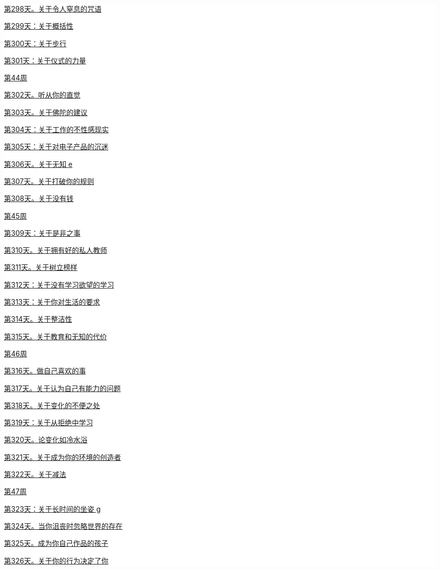 [第298天。关于令人窒息的咒语](#calibre_link-565)

[第299天：关于概括性](#calibre_link-566)

[第300天：关于步行](#calibre_link-567)

[第301天：关于仪式的力量](#calibre_link-568)

[第44周](#calibre_link-569)

[第302天。听从你的直觉](#calibre_link-570)

[第303天。关于佛陀的建议](#calibre_link-571)

[第304天：关于工作的不性感现实](#calibre_link-572)

[第305天：关于对电子产品的沉迷](#calibre_link-573)

[第306天。关于无知 e](#calibre_link-574)

[第307天。关于打破你的规则](#calibre_link-41)

[第308天。关于没有钱](#calibre_link-100)

[第45周](#calibre_link-155)

[第309天：关于是非之事](#calibre_link-575)

[第310天。关于拥有好的私人教师](#calibre_link-215)

[第311天。关于树立榜样](#calibre_link-277)

[第312天：关于没有学习欲望的学习](#calibre_link-576)

[第313天：关于你对生活的要求](#calibre_link-577)

[第314天。关于整洁性](#calibre_link-578)

[第315天。关于教育和无知的代价](#calibre_link-579)

[第46周](#calibre_link-580)

[第316天。做自己喜欢的事](#calibre_link-581)

[第317天。关于认为自己有能力的问题](#calibre_link-582)

[第318天。关于变化的不便之处](#calibre_link-583)

[第319天：关于从拒绝中学习](#calibre_link-584)

[第320天。论变化如冷水浴](#calibre_link-585)

[第321天。关于成为你的环境的创造者](#calibre_link-586)

[第322天。关于减法](#calibre_link-587)

[第47周](#calibre_link-588)

[第323天：关于长时间的坐姿 g](#calibre_link-589)

[第324天。当你沮丧时忽略世界的存在](#calibre_link-590)

[第325天。成为你自己作品的孩子](#calibre_link-591)

[第326天。关于你的行为决定了你](#calibre_link-592)
